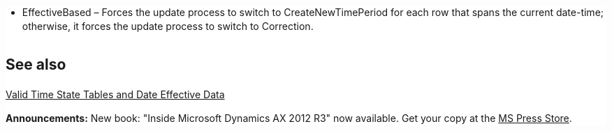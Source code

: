   - EffectiveBased – Forces the update process to switch to CreateNewTimePeriod for each row that spans the current date-time; otherwise, it forces the update process to switch to Correction.

## See also

[Valid Time State Tables and Date Effective Data](valid-time-state-tables-and-date-effective-data.md)

  
**Announcements:** New book: "Inside Microsoft Dynamics AX 2012 R3" now available. Get your copy at the [MS Press Store](https://www.microsoftpressstore.com/store/inside-microsoft-dynamics-ax-2012-r3-9780735685109).


